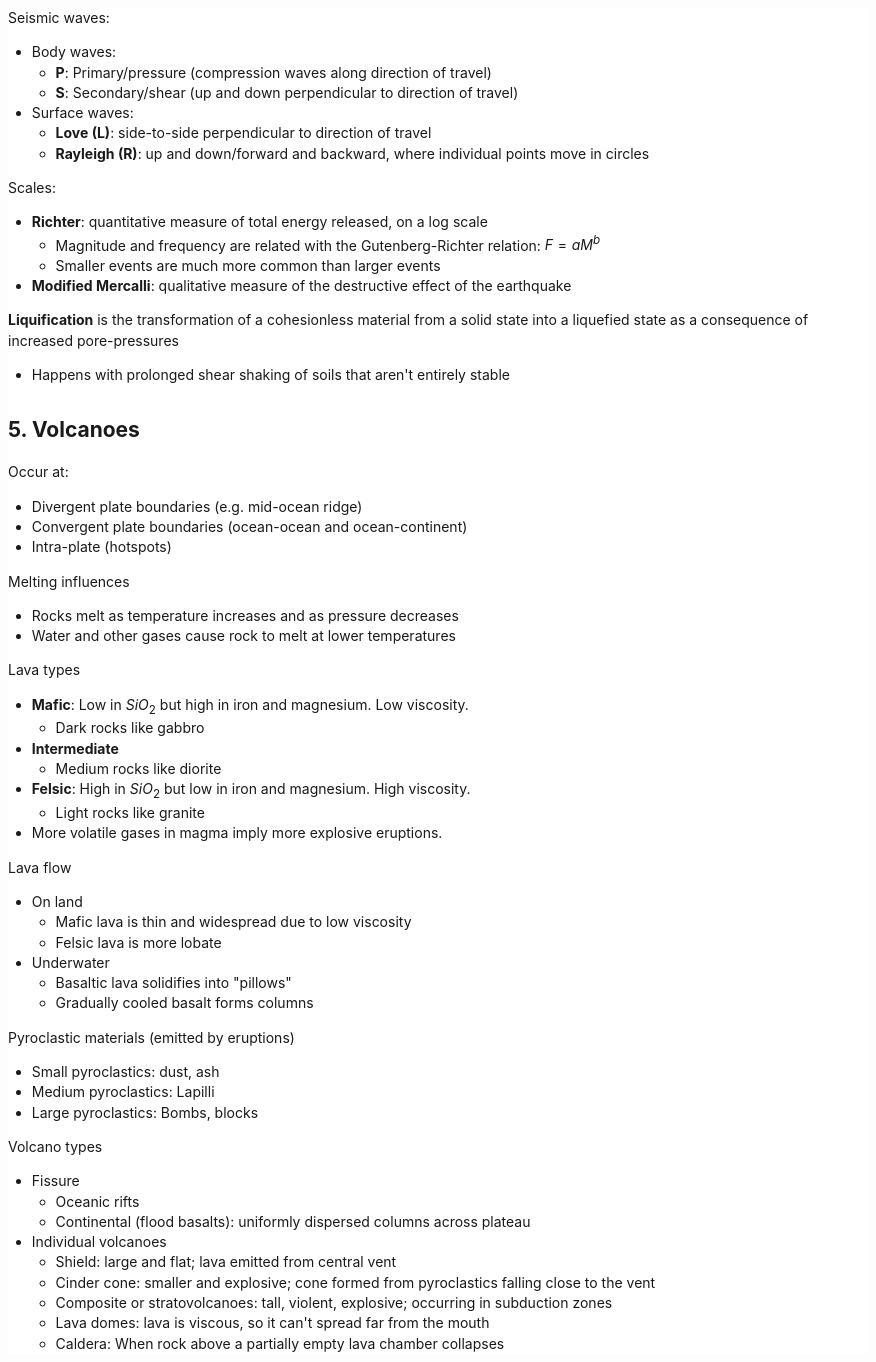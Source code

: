 Seismic waves:
- Body waves:
  - **P**: Primary/pressure (compression waves along direction of travel)
  - **S**: Secondary/shear (up and down perpendicular to direction of travel)
- Surface waves:
  - **Love (L)**: side-to-side perpendicular to direction of travel
  - **Rayleigh (R)**: up and down/forward and backward, where individual points move in circles

Scales:
- **Richter**: quantitative measure of total energy released, on a log scale
  - Magnitude and frequency are related with the Gutenberg-Richter relation: $F = aM^b$
  - Smaller events are much more common than larger events
- **Modified Mercalli**: qualitative measure of the destructive effect of the earthquake

**Liquification** is the transformation of a cohesionless material from a solid state into a liquefied state as a consequence of increased pore-pressures
- Happens with prolonged shear shaking of soils that aren't entirely stable

## 5. Volcanoes

Occur at:
- Divergent plate boundaries (e.g. mid-ocean ridge)
- Convergent plate boundaries (ocean-ocean and ocean-continent)
- Intra-plate (hotspots)

Melting influences
- Rocks melt as temperature increases and as pressure decreases
- Water and other gases cause rock to melt at lower temperatures

Lava types
- **Mafic**: Low in $SiO_2$ but high in iron and magnesium. Low viscosity.
  - Dark rocks like gabbro
- **Intermediate**
  - Medium rocks like diorite
- **Felsic**: High in $SiO_2$ but low in iron and magnesium. High viscosity.
  - Light rocks like granite
- More volatile gases in magma imply more explosive eruptions.

Lava flow
- On land
  - Mafic lava is thin and widespread due to low viscosity
  - Felsic lava is more lobate
- Underwater
  - Basaltic lava solidifies into "pillows"
  - Gradually cooled basalt forms columns

Pyroclastic materials (emitted by eruptions)
- Small pyroclastics: dust, ash
- Medium pyroclastics: Lapilli
- Large pyroclastics: Bombs, blocks

Volcano types
- Fissure
  - Oceanic rifts
  - Continental (flood basalts): uniformly dispersed columns across plateau
- Individual volcanoes
  - Shield: large and flat; lava emitted from central vent
  - Cinder cone: smaller and explosive; cone formed from pyroclastics falling close to the vent
  - Composite or stratovolcanoes: tall, violent, explosive; occurring in subduction zones
  - Lava domes: lava is viscous, so it can't spread far from the mouth
  - Caldera: When rock above a partially empty lava chamber collapses
